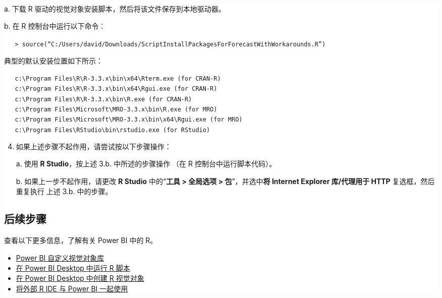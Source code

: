    a.  下载 R 驱动的视觉对象安装脚本，然后将该文件保存到本地驱动器。
   
   b.  在 R 控制台中运行以下命令：
   
       > source(“C:/Users/david/Downloads/ScriptInstallPackagesForForecastWithWorkarounds.R”)    
   
   典型的默认安装位置如下所示：
   
       c:\Program Files\R\R-3.3.x\bin\x64\Rterm.exe (for CRAN-R)
       c:\Program Files\R\R-3.3.x\bin\x64\Rgui.exe (for CRAN-R)
       c:\Program Files\R\R-3.3.x\bin\R.exe (for CRAN-R)
       c:\Program Files\Microsoft\MRO-3.3.x\bin\R.exe (for MRO)
       c:\Program Files\Microsoft\MRO-3.3.x\bin\x64\Rgui.exe (for MRO)
       c:\Program Files\RStudio\bin\rstudio.exe (for RStudio)
4. 如果上述步骤不起作用，请尝试按以下步骤操作：
   
   a. 使用 **R Studio**，按上述 3.b. 中所述的步骤操作 （在 R 控制台中运行脚本代码）。
   
   b. 如果上一步不起作用，请更改 **R Studio** 中的“**工具 > 全局选项 > 包**”，并选中**将 Internet Explorer 库/代理用于 HTTP** 复选框，然后重复执行 上述 3.b. 中的步骤。

## <a name="next-steps"></a>后续步骤
查看以下更多信息，了解有关 Power BI 中的 R。

* [Power BI 自定义视觉对象库](https://app.powerbi.com/visuals/)
* [在 Power BI Desktop 中运行 R 脚本](desktop-r-scripts.md)
* [在 Power BI Desktop 中创建 R 视觉对象](desktop-r-visuals.md)
* [将外部 R IDE 与 Power BI 一起使用](desktop-r-ide.md)

